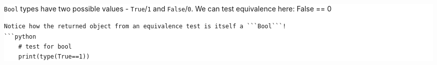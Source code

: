 ```Bool``` types have two possible values - ```True```/```1``` and ```False```/```0```. We can test equivalence here:
    False == 0
```
Notice how the returned object from an equivalence test is itself a ```Bool```!
```python
    # test for bool
    print(type(True==1)) 
```
